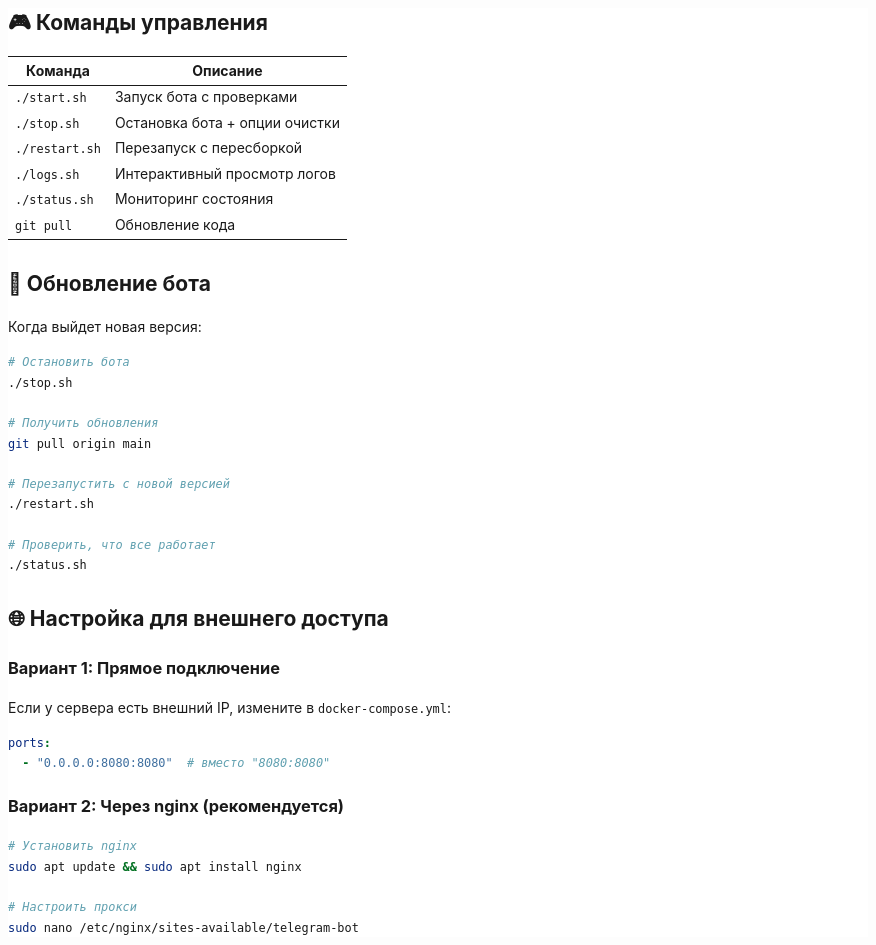 ## 🎮 Команды управления

| Команда | Описание |
|---------|----------|
| `./start.sh` | Запуск бота с проверками |
| `./stop.sh` | Остановка бота + опции очистки |
| `./restart.sh` | Перезапуск с пересборкой |
| `./logs.sh` | Интерактивный просмотр логов |
| `./status.sh` | Мониторинг состояния |
| `git pull` | Обновление кода |

## 🔄 Обновление бота

Когда выйдет новая версия:

```bash
# Остановить бота
./stop.sh

# Получить обновления
git pull origin main

# Перезапустить с новой версией
./restart.sh

# Проверить, что все работает
./status.sh
```

## 🌐 Настройка для внешнего доступа

### Вариант 1: Прямое подключение
Если у сервера есть внешний IP, измените в `docker-compose.yml`:
```yaml
ports:
  - "0.0.0.0:8080:8080"  # вместо "8080:8080"
```

### Вариант 2: Через nginx (рекомендуется)
```bash
# Установить nginx
sudo apt update && sudo apt install nginx

# Настроить прокси
sudo nano /etc/nginx/sites-available/telegram-bot
```
